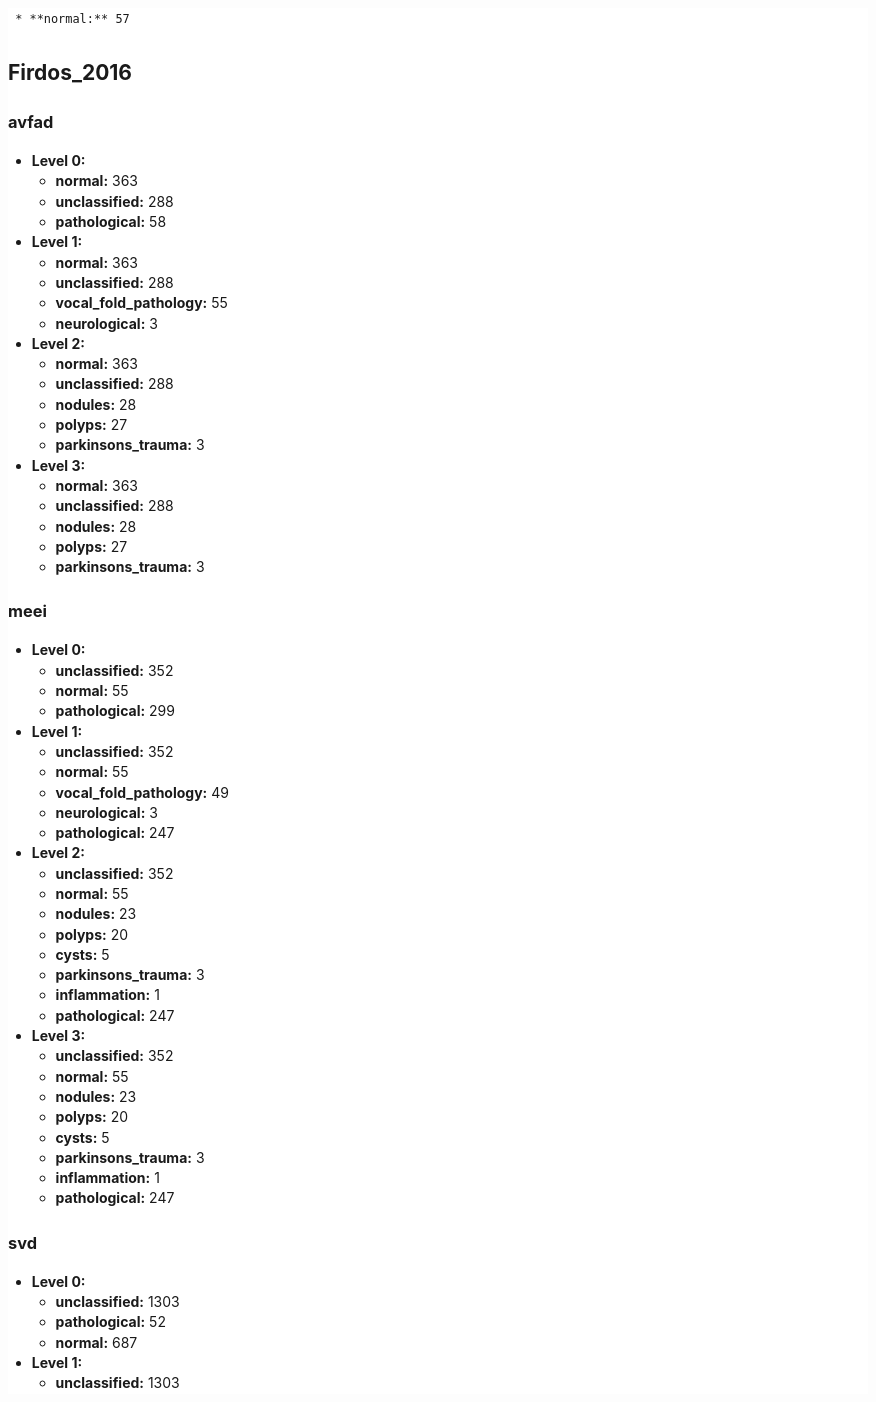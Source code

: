	 * **normal:** 57
## Firdos_2016
### avfad
* **Level 0:**
	 * **normal:** 363
	 * **unclassified:** 288
	 * **pathological:** 58
* **Level 1:**
	 * **normal:** 363
	 * **unclassified:** 288
	 * **vocal_fold_pathology:** 55
	 * **neurological:** 3
* **Level 2:**
	 * **normal:** 363
	 * **unclassified:** 288
	 * **nodules:** 28
	 * **polyps:** 27
	 * **parkinsons_trauma:** 3
* **Level 3:**
	 * **normal:** 363
	 * **unclassified:** 288
	 * **nodules:** 28
	 * **polyps:** 27
	 * **parkinsons_trauma:** 3
### meei
* **Level 0:**
	 * **unclassified:** 352
	 * **normal:** 55
	 * **pathological:** 299
* **Level 1:**
	 * **unclassified:** 352
	 * **normal:** 55
	 * **vocal_fold_pathology:** 49
	 * **neurological:** 3
	 * **pathological:** 247
* **Level 2:**
	 * **unclassified:** 352
	 * **normal:** 55
	 * **nodules:** 23
	 * **polyps:** 20
	 * **cysts:** 5
	 * **parkinsons_trauma:** 3
	 * **inflammation:** 1
	 * **pathological:** 247
* **Level 3:**
	 * **unclassified:** 352
	 * **normal:** 55
	 * **nodules:** 23
	 * **polyps:** 20
	 * **cysts:** 5
	 * **parkinsons_trauma:** 3
	 * **inflammation:** 1
	 * **pathological:** 247
### svd
* **Level 0:**
	 * **unclassified:** 1303
	 * **pathological:** 52
	 * **normal:** 687
* **Level 1:**
	 * **unclassified:** 1303
